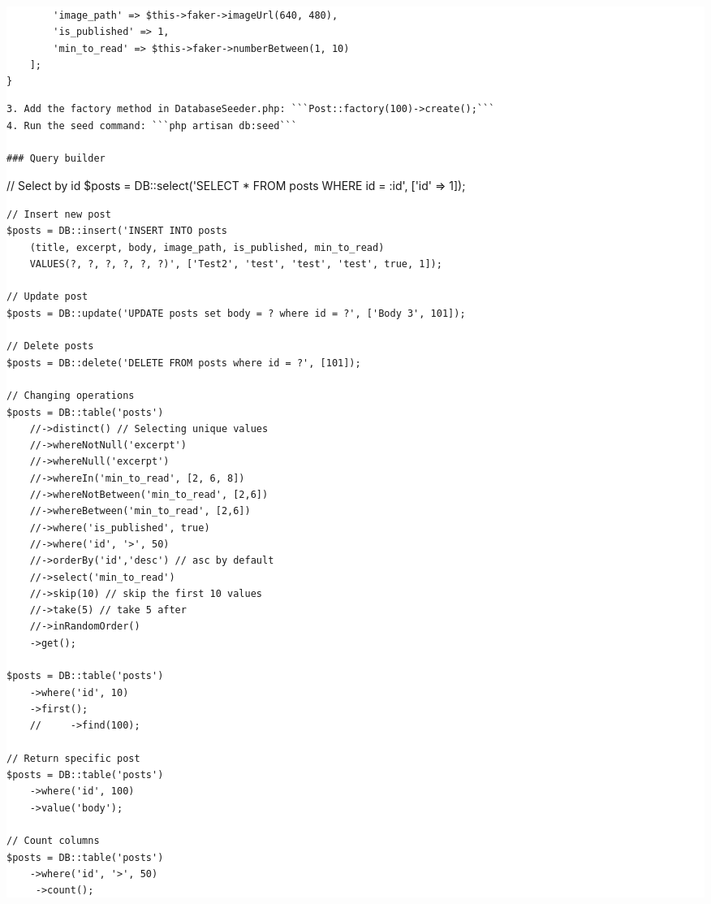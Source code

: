             'image_path' => $this->faker->imageUrl(640, 480),
            'is_published' => 1,
            'min_to_read' => $this->faker->numberBetween(1, 10)
        ];
    }

```
3. Add the factory method in DatabaseSeeder.php: ```Post::factory(100)->create();```
4. Run the seed command: ```php artisan db:seed```

### Query builder
```
   // Select by id
   $posts = DB::select('SELECT * FROM posts WHERE id = :id', ['id' => 1]);

    // Insert new post
    $posts = DB::insert('INSERT INTO posts 
        (title, excerpt, body, image_path, is_published, min_to_read) 
        VALUES(?, ?, ?, ?, ?, ?)', ['Test2', 'test', 'test', 'test', true, 1]);

    // Update post
    $posts = DB::update('UPDATE posts set body = ? where id = ?', ['Body 3', 101]);

    // Delete posts
    $posts = DB::delete('DELETE FROM posts where id = ?', [101]);

    // Changing operations
    $posts = DB::table('posts')
        //->distinct() // Selecting unique values
        //->whereNotNull('excerpt')
        //->whereNull('excerpt')
        //->whereIn('min_to_read', [2, 6, 8])
        //->whereNotBetween('min_to_read', [2,6])
        //->whereBetween('min_to_read', [2,6])
        //->where('is_published', true)
        //->where('id', '>', 50)
        //->orderBy('id','desc') // asc by default
        //->select('min_to_read')
        //->skip(10) // skip the first 10 values
        //->take(5) // take 5 after
        //->inRandomOrder()
        ->get();

    $posts = DB::table('posts')
        ->where('id', 10)
        ->first();
        //     ->find(100);

    // Return specific post
    $posts = DB::table('posts')
        ->where('id', 100)
        ->value('body');

    // Count columns
    $posts = DB::table('posts')
        ->where('id', '>', 50)
         ->count();

